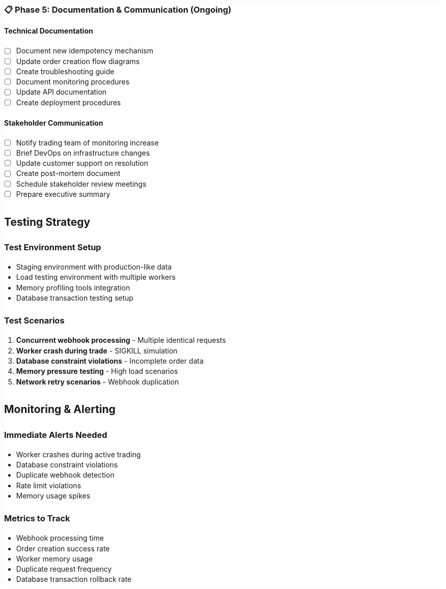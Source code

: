### 📋 Phase 5: Documentation & Communication (Ongoing)

#### Technical Documentation
- [ ] Document new idempotency mechanism
- [ ] Update order creation flow diagrams
- [ ] Create troubleshooting guide
- [ ] Document monitoring procedures
- [ ] Update API documentation
- [ ] Create deployment procedures

#### Stakeholder Communication
- [ ] Notify trading team of monitoring increase
- [ ] Brief DevOps on infrastructure changes
- [ ] Update customer support on resolution
- [ ] Create post-mortem document
- [ ] Schedule stakeholder review meetings
- [ ] Prepare executive summary

## Testing Strategy

### Test Environment Setup
- Staging environment with production-like data
- Load testing environment with multiple workers
- Memory profiling tools integration
- Database transaction testing setup

### Test Scenarios
1. **Concurrent webhook processing** - Multiple identical requests
2. **Worker crash during trade** - SIGKILL simulation
3. **Database constraint violations** - Incomplete order data
4. **Memory pressure testing** - High load scenarios
5. **Network retry scenarios** - Webhook duplication

## Monitoring & Alerting

### Immediate Alerts Needed
- Worker crashes during active trading
- Database constraint violations
- Duplicate webhook detection
- Rate limit violations
- Memory usage spikes

### Metrics to Track
- Webhook processing time
- Order creation success rate
- Worker memory usage
- Duplicate request frequency
- Database transaction rollback rate
